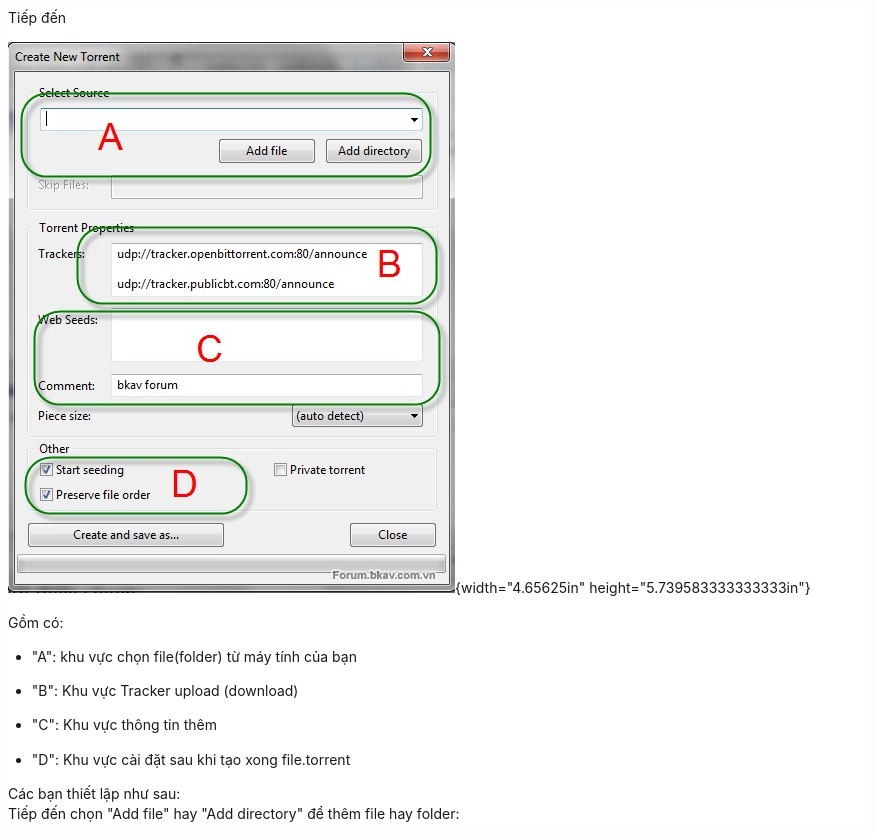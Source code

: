 Tiếp đến

![](3.7.3-huong-dan-su-dung-phan-mem-download-torrent-media/media/image27.jpeg){width="4.65625in"
height="5.739583333333333in"}

Gồm có:

-   "A": khu vực chọn file(folder) từ máy tính của bạn

-   "B": Khu vực Tracker upload (download)

-   "C": Khu vực thông tin thêm

-   "D": Khu vực cài đặt sau khi tạo xong file.torrent

Các bạn thiết lập như sau: \
Tiếp đến chọn "Add file" hay "Add directory" để thêm file hay folder: 
